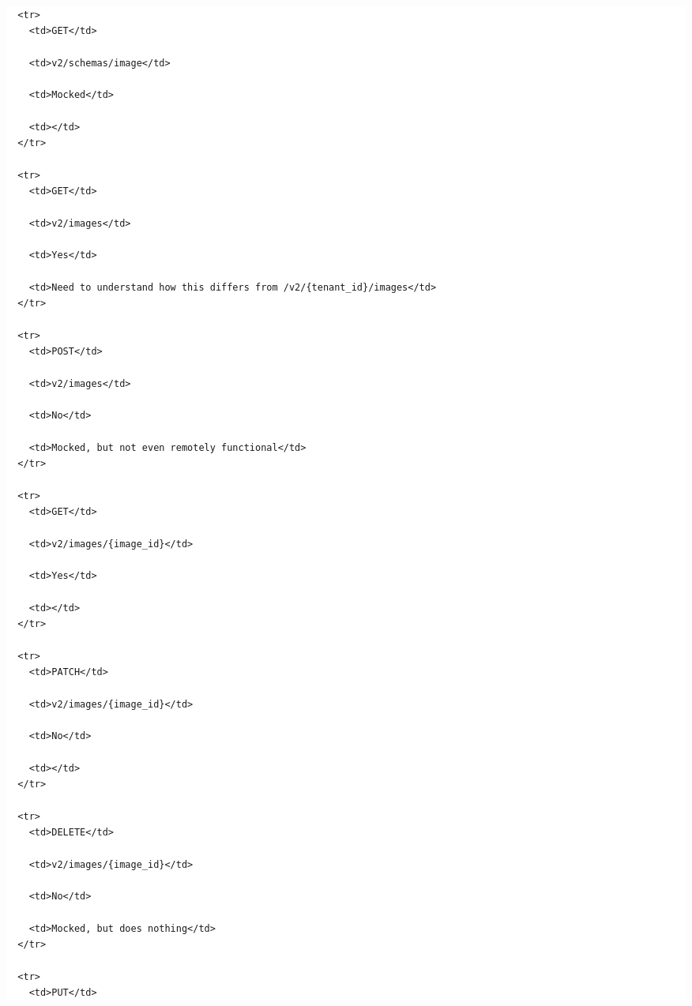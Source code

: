      <tr>
        <td>GET</td>

        <td>v2/schemas/image</td>

        <td>Mocked</td>

        <td></td>
      </tr>

      <tr>
        <td>GET</td>

        <td>v2/images</td>

        <td>Yes</td>

        <td>Need to understand how this differs from /v2/{tenant_id}/images</td>
      </tr>

      <tr>
        <td>POST</td>

        <td>v2/images</td>

        <td>No</td>

        <td>Mocked, but not even remotely functional</td>
      </tr>

      <tr>
        <td>GET</td>

        <td>v2/images/{image_id}</td>

        <td>Yes</td>

        <td></td>
      </tr>

      <tr>
        <td>PATCH</td>

        <td>v2/images/{image_id}</td>

        <td>No</td>

        <td></td>
      </tr>

      <tr>
        <td>DELETE</td>

        <td>v2/images/{image_id}</td>

        <td>No</td>

        <td>Mocked, but does nothing</td>
      </tr>

      <tr>
        <td>PUT</td>
